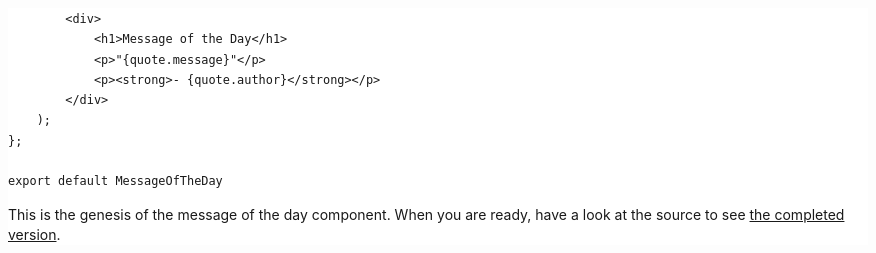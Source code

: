 ```code
        <div>
            <h1>Message of the Day</h1>
            <p>"{quote.message}"</p>
            <p><strong>- {quote.author}</strong></p>
        </div>
    );
};

export default MessageOfTheDay
```

This is the genesis of the message of the day component. When you are ready, have a look at the source to see [the completed version](https://github.com/codemarc/gridlinks/blob/c6766d46ba7f8b6aa48db5ae1edf9afc8d172753/src/components/Motd.jsx).




